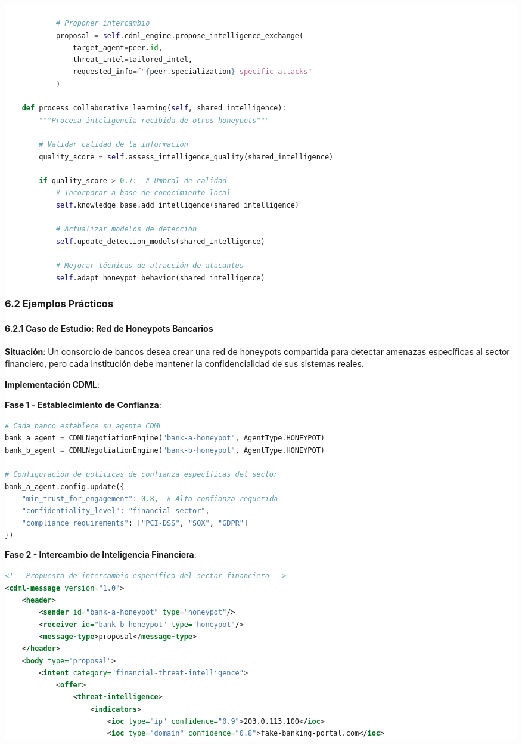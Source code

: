 ```python
            
            # Proponer intercambio
            proposal = self.cdml_engine.propose_intelligence_exchange(
                target_agent=peer.id,
                threat_intel=tailored_intel,
                requested_info=f"{peer.specialization}-specific-attacks"
            )
            
    def process_collaborative_learning(self, shared_intelligence):
        """Procesa inteligencia recibida de otros honeypots"""
        
        # Validar calidad de la información
        quality_score = self.assess_intelligence_quality(shared_intelligence)
        
        if quality_score > 0.7:  # Umbral de calidad
            # Incorporar a base de conocimiento local
            self.knowledge_base.add_intelligence(shared_intelligence)
            
            # Actualizar modelos de detección
            self.update_detection_models(shared_intelligence)
            
            # Mejorar técnicas de atracción de atacantes
            self.adapt_honeypot_behavior(shared_intelligence)
```

### 6.2 Ejemplos Prácticos

#### 6.2.1 Caso de Estudio: Red de Honeypots Bancarios

**Situación**: Un consorcio de bancos desea crear una red de honeypots compartida para detectar amenazas específicas al sector financiero, pero cada institución debe mantener la confidencialidad de sus sistemas reales.

**Implementación CDML**:

**Fase 1 - Establecimiento de Confianza**:
```python
# Cada banco establece su agente CDML
bank_a_agent = CDMLNegotiationEngine("bank-a-honeypot", AgentType.HONEYPOT)
bank_b_agent = CDMLNegotiationEngine("bank-b-honeypot", AgentType.HONEYPOT)

# Configuración de políticas de confianza específicas del sector
bank_a_agent.config.update({
    "min_trust_for_engagement": 0.8,  # Alta confianza requerida
    "confidentiality_level": "financial-sector",
    "compliance_requirements": ["PCI-DSS", "SOX", "GDPR"]
})
```

**Fase 2 - Intercambio de Inteligencia Financiera**:
```xml
<!-- Propuesta de intercambio específica del sector financiero -->
<cdml-message version="1.0">
    <header>
        <sender id="bank-a-honeypot" type="honeypot"/>
        <receiver id="bank-b-honeypot" type="honeypot"/>
        <message-type>proposal</message-type>
    </header>
    <body type="proposal">
        <intent category="financial-threat-intelligence">
            <offer>
                <threat-intelligence>
                    <indicators>
                        <ioc type="ip" confidence="0.9">203.0.113.100</ioc>
                        <ioc type="domain" confidence="0.8">fake-banking-portal.com</ioc>
```